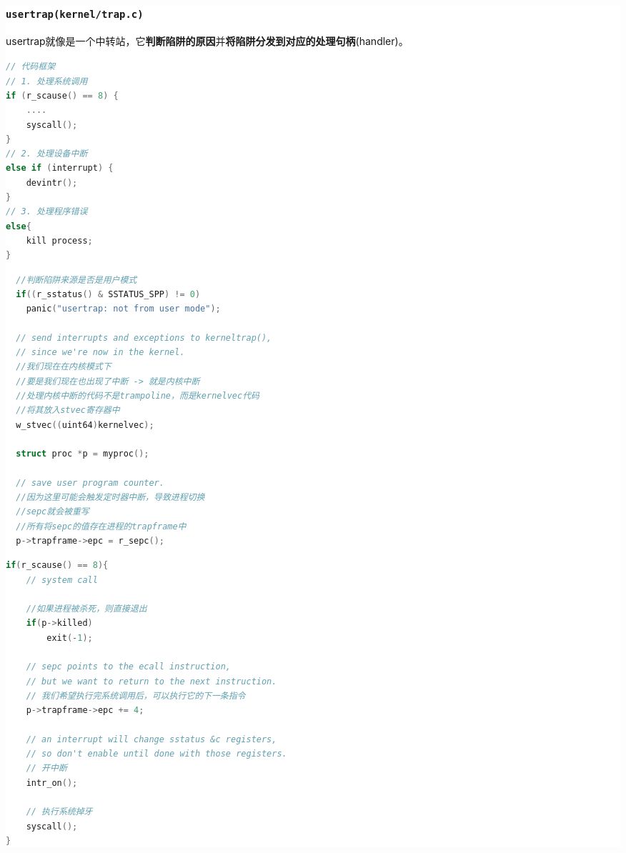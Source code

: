 ### `usertrap(kernel/trap.c)`

usertrap就像是一个中转站，它**判断陷阱的原因**并**将陷阱分发到对应的处理句柄**(handler)。

```c
// 代码框架
// 1. 处理系统调用
if (r_scause() == 8) {
    ....
    syscall();
}
// 2. 处理设备中断
else if (interrupt) {
    devintr();
}
// 3. 处理程序错误
else{
    kill process;
}
```

```c
  //判断陷阱来源是否是用户模式
  if((r_sstatus() & SSTATUS_SPP) != 0)
    panic("usertrap: not from user mode");

  // send interrupts and exceptions to kerneltrap(),
  // since we're now in the kernel.
  //我们现在在内核模式下
  //要是我们现在也出现了中断 -> 就是内核中断
  //处理内核中断的代码不是trampoline，而是kernelvec代码
  //将其放入stvec寄存器中
  w_stvec((uint64)kernelvec);

  struct proc *p = myproc();
  
  // save user program counter.
  //因为这里可能会触发定时器中断，导致进程切换
  //sepc就会被重写
  //所有将sepc的值存在进程的trapframe中
  p->trapframe->epc = r_sepc();
```

```c
if(r_scause() == 8){
    // system call

    //如果进程被杀死，则直接退出
    if(p->killed)
        exit(-1);

    // sepc points to the ecall instruction,
    // but we want to return to the next instruction.
    // 我们希望执行完系统调用后，可以执行它的下一条指令
    p->trapframe->epc += 4;

    // an interrupt will change sstatus &c registers,
    // so don't enable until done with those registers.
    // 开中断
    intr_on();

    // 执行系统掉牙
    syscall();
}
```
